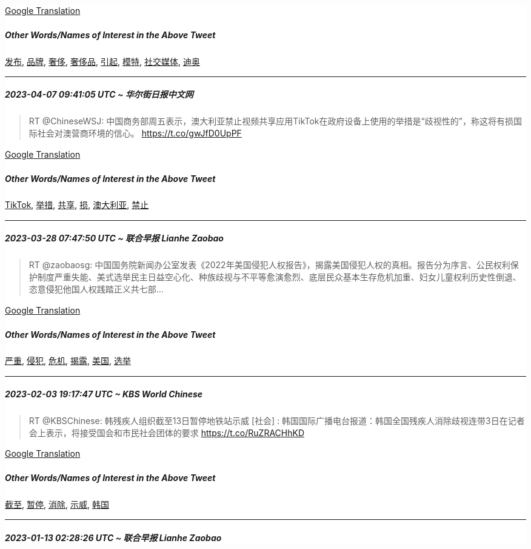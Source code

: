 [Google Translation](https://translate.google.com/?hi=en&tab=TT&sl=zh-CN&tl=en&op=translate&text=RT+%40zaobaosg%3A+%E5%85%A8%E7%90%83%E5%A5%A2%E4%BE%88%E5%93%81%E7%89%8C%E8%BF%AA%E5%A5%A5%E8%BF%91%E6%97%A5%E5%9C%A8%E7%A4%BE%E4%BA%A4%E5%AA%92%E4%BD%93%E5%8F%91%E5%B8%83%E7%9A%84%E5%BD%A9%E5%A6%86%E5%B9%BF%E5%91%8A%E4%B8%AD%EF%BC%8C%E4%B8%80%E5%90%8D%E6%A8%A1%E7%89%B9%E4%BD%9C%E5%87%BA%E6%8B%89%E7%9C%BC%E8%A7%92%E7%9A%84%E5%8A%A8%E4%BD%9C%EF%BC%8C%E8%A2%AB%E6%8C%87%E6%B6%89%E5%AB%8C%E6%AD%A7%E8%A7%86%E4%BA%9A%E8%A3%94%EF%BC%8C%E5%9C%A8%E7%BD%91%E7%BB%9C%E4%B8%8A%E5%BC%95%E8%B5%B7%E8%AE%A8%E8%AE%BA%E3%80%82https%3A%2F%2Ft.co%2FHRZ9hNaAiD)
##### Other Words/Names of Interest in the Above Tweet
[发布](发布.md), [品牌](品牌.md), [奢侈](奢侈.md), [奢侈品](奢侈品.md), [引起](引起.md), [模特](模特.md), [社交媒体](社交媒体.md), [迪奥](迪奥.md)
___
##### 2023-04-07 09:41:05 UTC ~ 华尔街日报中文网
> RT @ChineseWSJ: 中国商务部周五表示，澳大利亚禁止视频共享应用TikTok在政府设备上使用的举措是“歧视性的”，称这将有损国际社会对澳营商环境的信心。 https://t.co/gwJfD0UpPF

[Google Translation](https://translate.google.com/?hi=en&tab=TT&sl=zh-CN&tl=en&op=translate&text=RT+%40ChineseWSJ%3A+%E4%B8%AD%E5%9B%BD%E5%95%86%E5%8A%A1%E9%83%A8%E5%91%A8%E4%BA%94%E8%A1%A8%E7%A4%BA%EF%BC%8C%E6%BE%B3%E5%A4%A7%E5%88%A9%E4%BA%9A%E7%A6%81%E6%AD%A2%E8%A7%86%E9%A2%91%E5%85%B1%E4%BA%AB%E5%BA%94%E7%94%A8TikTok%E5%9C%A8%E6%94%BF%E5%BA%9C%E8%AE%BE%E5%A4%87%E4%B8%8A%E4%BD%BF%E7%94%A8%E7%9A%84%E4%B8%BE%E6%8E%AA%E6%98%AF%E2%80%9C%E6%AD%A7%E8%A7%86%E6%80%A7%E7%9A%84%E2%80%9D%EF%BC%8C%E7%A7%B0%E8%BF%99%E5%B0%86%E6%9C%89%E6%8D%9F%E5%9B%BD%E9%99%85%E7%A4%BE%E4%BC%9A%E5%AF%B9%E6%BE%B3%E8%90%A5%E5%95%86%E7%8E%AF%E5%A2%83%E7%9A%84%E4%BF%A1%E5%BF%83%E3%80%82+https%3A%2F%2Ft.co%2FgwJfD0UpPF)
##### Other Words/Names of Interest in the Above Tweet
[TikTok](TikTok.md), [举措](举措.md), [共享](共享.md), [损](损.md), [澳大利亚](澳大利亚.md), [禁止](禁止.md)
___
##### 2023-03-28 07:47:50 UTC ~ 联合早报 Lianhe Zaobao
> RT @zaobaosg: 中国国务院新闻办公室发表《2022年美国侵犯人权报告》，揭露美国侵犯人权的真相。报告分为序言、公民权利保护制度严重失能、美式选举民主日益空心化、种族歧视与不平等愈演愈烈、底层民众基本生存危机加重、妇女儿童权利历史性倒退、恣意侵犯他国人权践踏正义共七部…

[Google Translation](https://translate.google.com/?hi=en&tab=TT&sl=zh-CN&tl=en&op=translate&text=RT+%40zaobaosg%3A+%E4%B8%AD%E5%9B%BD%E5%9B%BD%E5%8A%A1%E9%99%A2%E6%96%B0%E9%97%BB%E5%8A%9E%E5%85%AC%E5%AE%A4%E5%8F%91%E8%A1%A8%E3%80%8A2022%E5%B9%B4%E7%BE%8E%E5%9B%BD%E4%BE%B5%E7%8A%AF%E4%BA%BA%E6%9D%83%E6%8A%A5%E5%91%8A%E3%80%8B%EF%BC%8C%E6%8F%AD%E9%9C%B2%E7%BE%8E%E5%9B%BD%E4%BE%B5%E7%8A%AF%E4%BA%BA%E6%9D%83%E7%9A%84%E7%9C%9F%E7%9B%B8%E3%80%82%E6%8A%A5%E5%91%8A%E5%88%86%E4%B8%BA%E5%BA%8F%E8%A8%80%E3%80%81%E5%85%AC%E6%B0%91%E6%9D%83%E5%88%A9%E4%BF%9D%E6%8A%A4%E5%88%B6%E5%BA%A6%E4%B8%A5%E9%87%8D%E5%A4%B1%E8%83%BD%E3%80%81%E7%BE%8E%E5%BC%8F%E9%80%89%E4%B8%BE%E6%B0%91%E4%B8%BB%E6%97%A5%E7%9B%8A%E7%A9%BA%E5%BF%83%E5%8C%96%E3%80%81%E7%A7%8D%E6%97%8F%E6%AD%A7%E8%A7%86%E4%B8%8E%E4%B8%8D%E5%B9%B3%E7%AD%89%E6%84%88%E6%BC%94%E6%84%88%E7%83%88%E3%80%81%E5%BA%95%E5%B1%82%E6%B0%91%E4%BC%97%E5%9F%BA%E6%9C%AC%E7%94%9F%E5%AD%98%E5%8D%B1%E6%9C%BA%E5%8A%A0%E9%87%8D%E3%80%81%E5%A6%87%E5%A5%B3%E5%84%BF%E7%AB%A5%E6%9D%83%E5%88%A9%E5%8E%86%E5%8F%B2%E6%80%A7%E5%80%92%E9%80%80%E3%80%81%E6%81%A3%E6%84%8F%E4%BE%B5%E7%8A%AF%E4%BB%96%E5%9B%BD%E4%BA%BA%E6%9D%83%E8%B7%B5%E8%B8%8F%E6%AD%A3%E4%B9%89%E5%85%B1%E4%B8%83%E9%83%A8%E2%80%A6)
##### Other Words/Names of Interest in the Above Tweet
[严重](严重.md), [侵犯](侵犯.md), [危机](危机.md), [揭露](揭露.md), [美国](美国.md), [选举](选举.md)
___
##### 2023-02-03 19:17:47 UTC ~ KBS World Chinese
> RT @KBSChinese: 韩残疾人组织截至13日暂停地铁站示威  [社会] : 韩国国际广播电台报道：韩国全国残疾人消除歧视连带3日在记者会上表示，将接受国会和市民社会团体的要求  https://t.co/RuZRACHhKD

[Google Translation](https://translate.google.com/?hi=en&tab=TT&sl=zh-CN&tl=en&op=translate&text=RT+%40KBSChinese%3A+%E9%9F%A9%E6%AE%8B%E7%96%BE%E4%BA%BA%E7%BB%84%E7%BB%87%E6%88%AA%E8%87%B313%E6%97%A5%E6%9A%82%E5%81%9C%E5%9C%B0%E9%93%81%E7%AB%99%E7%A4%BA%E5%A8%81++%5B%E7%A4%BE%E4%BC%9A%5D+%3A+%E9%9F%A9%E5%9B%BD%E5%9B%BD%E9%99%85%E5%B9%BF%E6%92%AD%E7%94%B5%E5%8F%B0%E6%8A%A5%E9%81%93%EF%BC%9A%E9%9F%A9%E5%9B%BD%E5%85%A8%E5%9B%BD%E6%AE%8B%E7%96%BE%E4%BA%BA%E6%B6%88%E9%99%A4%E6%AD%A7%E8%A7%86%E8%BF%9E%E5%B8%A63%E6%97%A5%E5%9C%A8%E8%AE%B0%E8%80%85%E4%BC%9A%E4%B8%8A%E8%A1%A8%E7%A4%BA%EF%BC%8C%E5%B0%86%E6%8E%A5%E5%8F%97%E5%9B%BD%E4%BC%9A%E5%92%8C%E5%B8%82%E6%B0%91%E7%A4%BE%E4%BC%9A%E5%9B%A2%E4%BD%93%E7%9A%84%E8%A6%81%E6%B1%82++https%3A%2F%2Ft.co%2FRuZRACHhKD)
##### Other Words/Names of Interest in the Above Tweet
[截至](截至.md), [暂停](暂停.md), [消除](消除.md), [示威](示威.md), [韩国](韩国.md)
___
##### 2023-01-13 02:28:26 UTC ~ 联合早报 Lianhe Zaobao